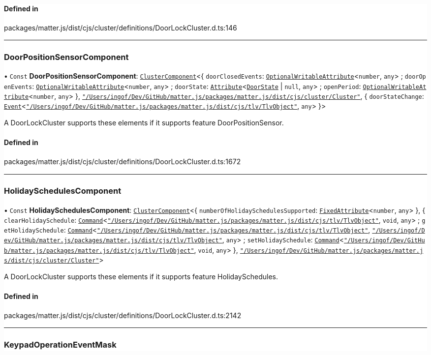 #### Defined in

packages/matter.js/dist/cjs/cluster/definitions/DoorLockCluster.d.ts:146

___

### DoorPositionSensorComponent

• `Const` **DoorPositionSensorComponent**: [`ClusterComponent`](exports_cluster.md#clustercomponent)<{ `doorClosedEvents`: [`OptionalWritableAttribute`](exports_cluster.md#optionalwritableattribute)<`number`, `any`\> ; `doorOpenEvents`: [`OptionalWritableAttribute`](exports_cluster.md#optionalwritableattribute)<`number`, `any`\> ; `doorState`: [`Attribute`](exports_cluster.md#attribute)<[`DoorState`](../enums/exports_cluster.DoorLock.DoorState.md) \| ``null``, `any`\> ; `openPeriod`: [`OptionalWritableAttribute`](exports_cluster.md#optionalwritableattribute)<`number`, `any`\>  }, [`"/Users/ingof/Dev/GitHub/matter.js/packages/matter.js/dist/cjs/cluster/Cluster"`](export._internal_.__Users_ingof_Dev_GitHub_matter_js_packages_matter_js_dist_cjs_cluster_Cluster_.md), { `doorStateChange`: [`Event`](exports_cluster.md#event)<[`"/Users/ingof/Dev/GitHub/matter.js/packages/matter.js/dist/cjs/tlv/TlvObject"`](export._internal_.__Users_ingof_Dev_GitHub_matter_js_packages_matter_js_dist_cjs_tlv_TlvObject_.md), `any`\>  }\>

A DoorLockCluster supports these elements if it supports feature DoorPositionSensor.

#### Defined in

packages/matter.js/dist/cjs/cluster/definitions/DoorLockCluster.d.ts:1672

___

### HolidaySchedulesComponent

• `Const` **HolidaySchedulesComponent**: [`ClusterComponent`](exports_cluster.md#clustercomponent)<{ `numberOfHolidaySchedulesSupported`: [`FixedAttribute`](exports_cluster.md#fixedattribute)<`number`, `any`\>  }, { `clearHolidaySchedule`: [`Command`](exports_cluster.md#command)<[`"/Users/ingof/Dev/GitHub/matter.js/packages/matter.js/dist/cjs/tlv/TlvObject"`](export._internal_.__Users_ingof_Dev_GitHub_matter_js_packages_matter_js_dist_cjs_tlv_TlvObject_.md), `void`, `any`\> ; `getHolidaySchedule`: [`Command`](exports_cluster.md#command)<[`"/Users/ingof/Dev/GitHub/matter.js/packages/matter.js/dist/cjs/tlv/TlvObject"`](export._internal_.__Users_ingof_Dev_GitHub_matter_js_packages_matter_js_dist_cjs_tlv_TlvObject_.md), [`"/Users/ingof/Dev/GitHub/matter.js/packages/matter.js/dist/cjs/tlv/TlvObject"`](export._internal_.__Users_ingof_Dev_GitHub_matter_js_packages_matter_js_dist_cjs_tlv_TlvObject_.md), `any`\> ; `setHolidaySchedule`: [`Command`](exports_cluster.md#command)<[`"/Users/ingof/Dev/GitHub/matter.js/packages/matter.js/dist/cjs/tlv/TlvObject"`](export._internal_.__Users_ingof_Dev_GitHub_matter_js_packages_matter_js_dist_cjs_tlv_TlvObject_.md), `void`, `any`\>  }, [`"/Users/ingof/Dev/GitHub/matter.js/packages/matter.js/dist/cjs/cluster/Cluster"`](export._internal_.__Users_ingof_Dev_GitHub_matter_js_packages_matter_js_dist_cjs_cluster_Cluster_.md)\>

A DoorLockCluster supports these elements if it supports feature HolidaySchedules.

#### Defined in

packages/matter.js/dist/cjs/cluster/definitions/DoorLockCluster.d.ts:2142

___

### KeypadOperationEventMask
